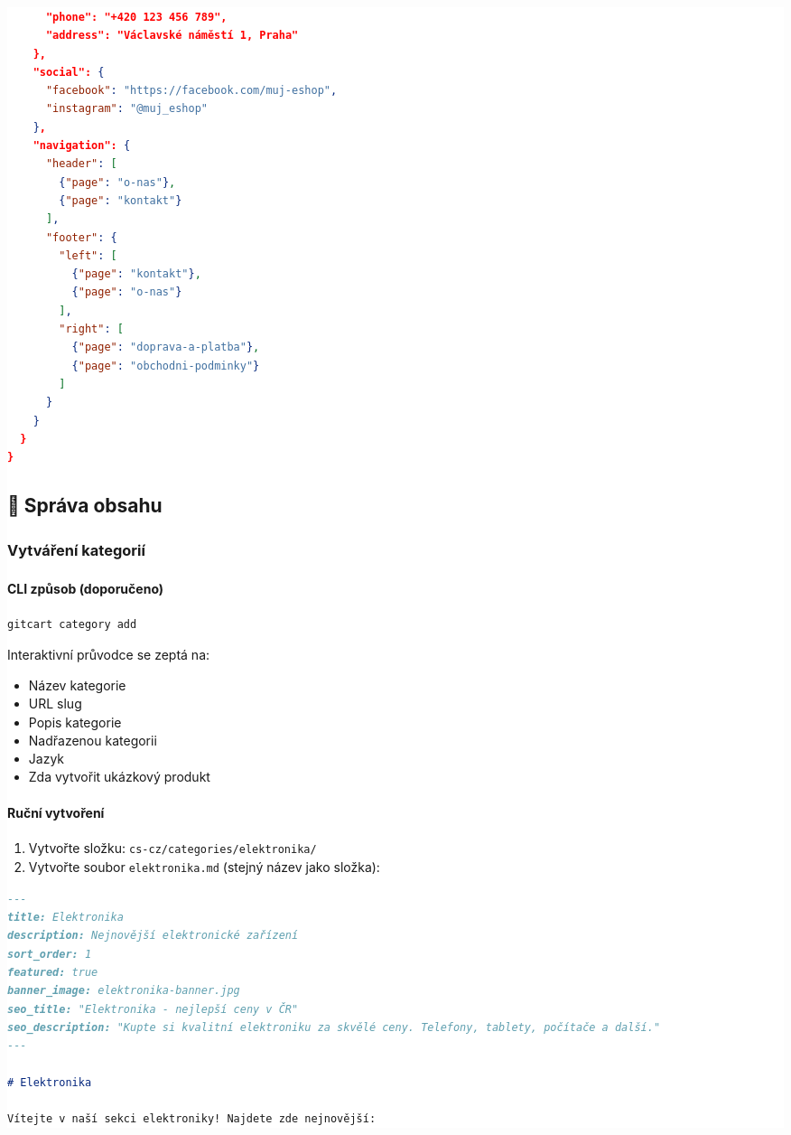 ```json
      "phone": "+420 123 456 789",
      "address": "Václavské náměstí 1, Praha"
    },
    "social": {
      "facebook": "https://facebook.com/muj-eshop",
      "instagram": "@muj_eshop"
    },
    "navigation": {
      "header": [
        {"page": "o-nas"},
        {"page": "kontakt"}
      ],
      "footer": {
        "left": [
          {"page": "kontakt"},
          {"page": "o-nas"}
        ],
        "right": [
          {"page": "doprava-a-platba"},
          {"page": "obchodni-podminky"}
        ]
      }
    }
  }
}
```

## 📁 Správa obsahu

### Vytváření kategorií

#### CLI způsob (doporučeno)
```bash
gitcart category add
```

Interaktivní průvodce se zeptá na:
- Název kategorie
- URL slug 
- Popis kategorie
- Nadřazenou kategorii
- Jazyk
- Zda vytvořit ukázkový produkt

#### Ruční vytvoření

1. Vytvořte složku: `cs-cz/categories/elektronika/`
2. Vytvořte soubor `elektronika.md` (stejný název jako složka):

```markdown
---
title: Elektronika
description: Nejnovější elektronické zařízení
sort_order: 1
featured: true
banner_image: elektronika-banner.jpg
seo_title: "Elektronika - nejlepší ceny v ČR"
seo_description: "Kupte si kvalitní elektroniku za skvělé ceny. Telefony, tablety, počítače a další."
---

# Elektronika

Vítejte v naší sekci elektroniky! Najdete zde nejnovější:
```